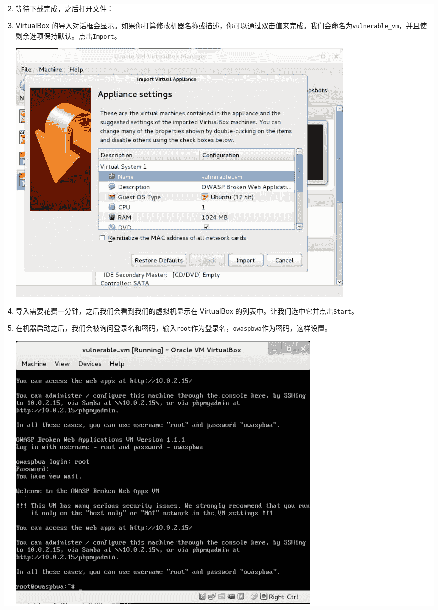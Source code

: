 2.  等待下载完成，之后打开文件：

3.  VirtualBox 的导入对话框会显示。如果你打算修改机器名称或描述，你可以通过双击值来完成。我们会命名为`vulnerable_vm`，并且使剩余选项保持默认。点击`Import`。

    ![](../img/c8a287867aeeb8fa25b8add6eafe8982.png)

4.  导入需要花费一分钟，之后我们会看到我们的虚拟机显示在 VirtualBox 的列表中。让我们选中它并点击`Start`。

5.  在机器启动之后，我们会被询问登录名和密码，输入`root`作为登录名，`owaspbwa`作为密码，这样设置。

    ![](../img/03a5ef87778966ce6027269b6059f06a.png)
